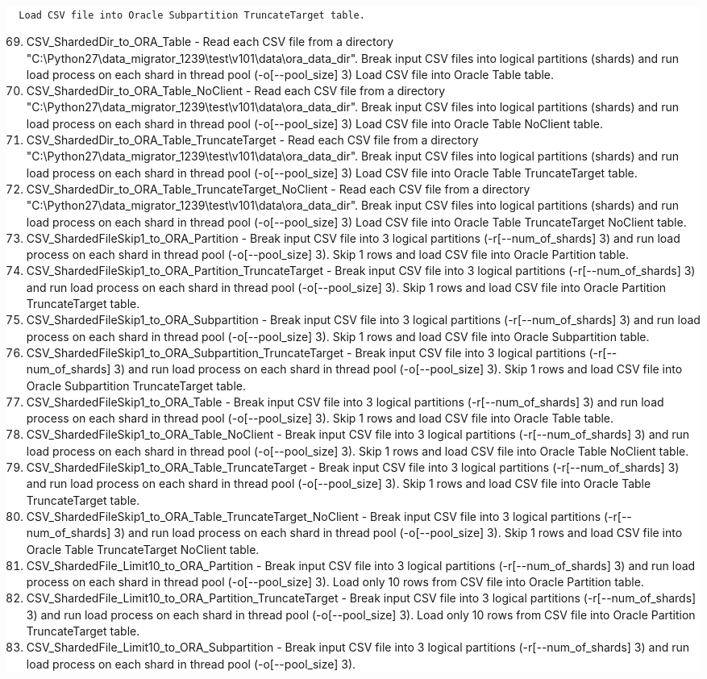 	  Load CSV file into Oracle Subpartition TruncateTarget table.
69. CSV_ShardedDir_to_ORA_Table - Read each CSV file from a directory "C:\Python27\data_migrator_1239\test\v101\data\ora_data_dir".
	  Break input CSV files into logical partitions (shards) and run load 
	  process on each shard in thread pool (-o[--pool_size] 3)
	  Load CSV file into Oracle Table table.
70. CSV_ShardedDir_to_ORA_Table_NoClient - Read each CSV file from a directory "C:\Python27\data_migrator_1239\test\v101\data\ora_data_dir".
	  Break input CSV files into logical partitions (shards) and run load 
	  process on each shard in thread pool (-o[--pool_size] 3)
	  Load CSV file into Oracle Table NoClient table.
71. CSV_ShardedDir_to_ORA_Table_TruncateTarget - Read each CSV file from a directory "C:\Python27\data_migrator_1239\test\v101\data\ora_data_dir".
	  Break input CSV files into logical partitions (shards) and run load 
	  process on each shard in thread pool (-o[--pool_size] 3)
	  Load CSV file into Oracle Table TruncateTarget table.
72. CSV_ShardedDir_to_ORA_Table_TruncateTarget_NoClient - Read each CSV file from a directory "C:\Python27\data_migrator_1239\test\v101\data\ora_data_dir".
	  Break input CSV files into logical partitions (shards) and run load 
	  process on each shard in thread pool (-o[--pool_size] 3)
	  Load CSV file into Oracle Table TruncateTarget NoClient table.
73. CSV_ShardedFileSkip1_to_ORA_Partition - Break input CSV file into 3 logical partitions (-r[--num_of_shards] 3) 
	  and run load process on each shard in thread pool (-o[--pool_size] 3).
	  Skip 1 rows and load CSV file into Oracle Partition table.
74. CSV_ShardedFileSkip1_to_ORA_Partition_TruncateTarget - Break input CSV file into 3 logical partitions (-r[--num_of_shards] 3) 
	  and run load process on each shard in thread pool (-o[--pool_size] 3).
	  Skip 1 rows and load CSV file into Oracle Partition TruncateTarget table.
75. CSV_ShardedFileSkip1_to_ORA_Subpartition - Break input CSV file into 3 logical partitions (-r[--num_of_shards] 3) 
	  and run load process on each shard in thread pool (-o[--pool_size] 3).
	  Skip 1 rows and load CSV file into Oracle Subpartition table.
76. CSV_ShardedFileSkip1_to_ORA_Subpartition_TruncateTarget - Break input CSV file into 3 logical partitions (-r[--num_of_shards] 3) 
	  and run load process on each shard in thread pool (-o[--pool_size] 3).
	  Skip 1 rows and load CSV file into Oracle Subpartition TruncateTarget table.
77. CSV_ShardedFileSkip1_to_ORA_Table - Break input CSV file into 3 logical partitions (-r[--num_of_shards] 3) 
	  and run load process on each shard in thread pool (-o[--pool_size] 3).
	  Skip 1 rows and load CSV file into Oracle Table table.
78. CSV_ShardedFileSkip1_to_ORA_Table_NoClient - Break input CSV file into 3 logical partitions (-r[--num_of_shards] 3) 
	  and run load process on each shard in thread pool (-o[--pool_size] 3).
	  Skip 1 rows and load CSV file into Oracle Table NoClient table.
79. CSV_ShardedFileSkip1_to_ORA_Table_TruncateTarget - Break input CSV file into 3 logical partitions (-r[--num_of_shards] 3) 
	  and run load process on each shard in thread pool (-o[--pool_size] 3).
	  Skip 1 rows and load CSV file into Oracle Table TruncateTarget table.
80. CSV_ShardedFileSkip1_to_ORA_Table_TruncateTarget_NoClient - Break input CSV file into 3 logical partitions (-r[--num_of_shards] 3) 
	  and run load process on each shard in thread pool (-o[--pool_size] 3).
	  Skip 1 rows and load CSV file into Oracle Table TruncateTarget NoClient table.
81. CSV_ShardedFile_Limit10_to_ORA_Partition - Break input CSV file into 3 logical partitions (-r[--num_of_shards] 3) 
	  and run load process on each shard in thread pool (-o[--pool_size] 3).
	  Load only 10 rows from CSV file into Oracle Partition table.
82. CSV_ShardedFile_Limit10_to_ORA_Partition_TruncateTarget - Break input CSV file into 3 logical partitions (-r[--num_of_shards] 3) 
	  and run load process on each shard in thread pool (-o[--pool_size] 3).
	  Load only 10 rows from CSV file into Oracle Partition TruncateTarget table.
83. CSV_ShardedFile_Limit10_to_ORA_Subpartition - Break input CSV file into 3 logical partitions (-r[--num_of_shards] 3) 
	  and run load process on each shard in thread pool (-o[--pool_size] 3).